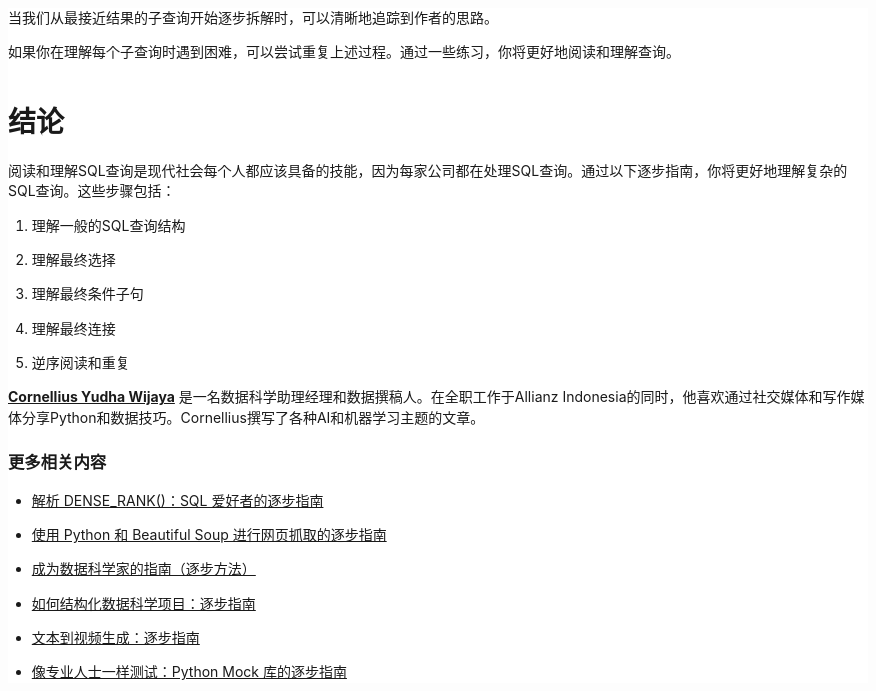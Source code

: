 当我们从最接近结果的子查询开始逐步拆解时，可以清晰地追踪到作者的思路。

如果你在理解每个子查询时遇到困难，可以尝试重复上述过程。通过一些练习，你将更好地阅读和理解查询。

# 结论

阅读和理解SQL查询是现代社会每个人都应该具备的技能，因为每家公司都在处理SQL查询。通过以下逐步指南，你将更好地理解复杂的SQL查询。这些步骤包括：

1.  理解一般的SQL查询结构

1.  理解最终选择

1.  理解最终条件子句

1.  理解最终连接

1.  逆序阅读和重复

**[Cornellius Yudha Wijaya](https://www.linkedin.com/in/cornellius-yudha-wijaya/)** 是一名数据科学助理经理和数据撰稿人。在全职工作于Allianz Indonesia的同时，他喜欢通过社交媒体和写作媒体分享Python和数据技巧。Cornellius撰写了各种AI和机器学习主题的文章。

### 更多相关内容

+   [解析 DENSE_RANK()：SQL 爱好者的逐步指南](https://www.kdnuggets.com/breaking-down-denserank-a-step-by-step-guide-for-sql-enthusiasts)

+   [使用 Python 和 Beautiful Soup 进行网页抓取的逐步指南](https://www.kdnuggets.com/2023/04/stepbystep-guide-web-scraping-python-beautiful-soup.html)

+   [成为数据科学家的指南（逐步方法）](https://www.kdnuggets.com/2021/05/guide-become-data-scientist.html)

+   [如何结构化数据科学项目：逐步指南](https://www.kdnuggets.com/2022/05/structure-data-science-project-stepbystep-guide.html)

+   [文本到视频生成：逐步指南](https://www.kdnuggets.com/2023/08/text2video-generation-stepbystep-guide.html)

+   [像专业人士一样测试：Python Mock 库的逐步指南](https://www.kdnuggets.com/testing-like-a-pro-a-step-by-step-guide-to-pythons-mock-library)
